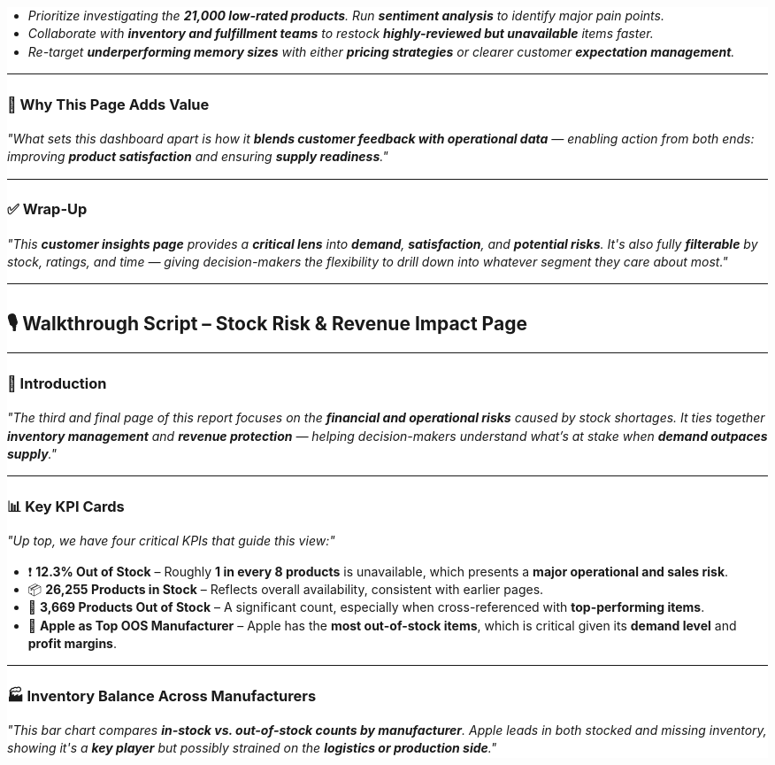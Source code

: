 - *Prioritize investigating the **21,000 low-rated products**. Run **sentiment analysis** to identify major pain points.*  
- *Collaborate with **inventory and fulfillment teams** to restock **highly-reviewed but unavailable** items faster.*  
- *Re-target **underperforming memory sizes** with either **pricing strategies** or clearer customer **expectation management**.*  

---

### 🧱 Why This Page Adds Value  
*"What sets this dashboard apart is how it **blends customer feedback with operational data** — enabling action from both ends: improving **product satisfaction** and ensuring **supply readiness**."*

---

### ✅ Wrap-Up  
*"This **customer insights page** provides a **critical lens** into **demand**, **satisfaction**, and **potential risks**. It's also fully **filterable** by stock, ratings, and time — giving decision-makers the flexibility to drill down into whatever segment they care about most."*

---

## 🎙️ Walkthrough Script – Stock Risk & Revenue Impact Page

---

### 👋 Introduction  
*"The third and final page of this report focuses on the **financial and operational risks** caused by stock shortages. It ties together **inventory management** and **revenue protection** — helping decision-makers understand what’s at stake when **demand outpaces supply**."*

---

### 📊 Key KPI Cards  
*"Up top, we have four critical KPIs that guide this view:"*

- ❗ **12.3% Out of Stock** – Roughly **1 in every 8 products** is unavailable, which presents a **major operational and sales risk**.  
- 📦 **26,255 Products in Stock** – Reflects overall availability, consistent with earlier pages.  
- 🚫 **3,669 Products Out of Stock** – A significant count, especially when cross-referenced with **top-performing items**.  
- 🍎 **Apple as Top OOS Manufacturer** – Apple has the **most out-of-stock items**, which is critical given its **demand level** and **profit margins**.  

---


### 🏭 Inventory Balance Across Manufacturers  
*"This bar chart compares **in-stock vs. out-of-stock counts by manufacturer**. Apple leads in both stocked and missing inventory, showing it's a **key player** but possibly strained on the **logistics or production side**."*
